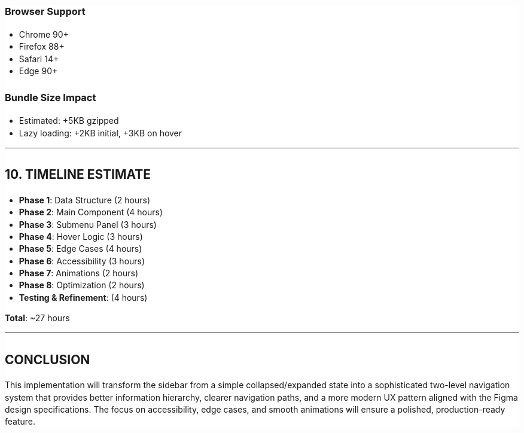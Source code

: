 ### Browser Support
- Chrome 90+
- Firefox 88+
- Safari 14+
- Edge 90+

### Bundle Size Impact
- Estimated: +5KB gzipped
- Lazy loading: +2KB initial, +3KB on hover

---

## 10. TIMELINE ESTIMATE

- **Phase 1**: Data Structure (2 hours)
- **Phase 2**: Main Component (4 hours)
- **Phase 3**: Submenu Panel (3 hours)
- **Phase 4**: Hover Logic (3 hours)
- **Phase 5**: Edge Cases (4 hours)
- **Phase 6**: Accessibility (3 hours)
- **Phase 7**: Animations (2 hours)
- **Phase 8**: Optimization (2 hours)
- **Testing & Refinement**: (4 hours)

**Total**: ~27 hours

---

## CONCLUSION

This implementation will transform the sidebar from a simple collapsed/expanded state into a sophisticated two-level navigation system that provides better information hierarchy, clearer navigation paths, and a more modern UX pattern aligned with the Figma design specifications. The focus on accessibility, edge cases, and smooth animations will ensure a polished, production-ready feature.

